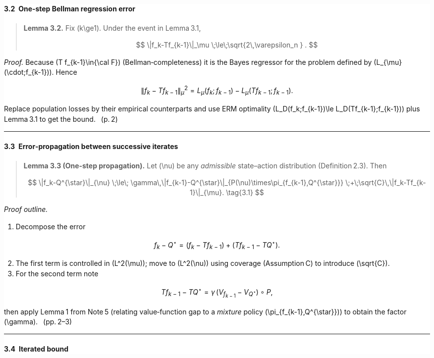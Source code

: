 #### 3.2 One‑step Bellman regression error

> **Lemma 3.2.**  Fix \(k\ge1\).  Under the event in Lemma 3.1,
>
> $$
> \|f_k-Tf_{k-1}\|_\mu \;\le\;\sqrt{2\,\varepsilon_n } .
> $$

*Proof.* Because \(T f_{k-1}\in{\cal F}\) (Bellman‑completeness) it is the Bayes regressor for the problem defined by \(L_{\mu}(\cdot;f_{k-1})\).  Hence

$$
\|f_k-Tf_{k-1}\|_\mu^2
= L_\mu(f_k;f_{k-1})-L_\mu(Tf_{k-1};f_{k-1}).
$$

Replace population losses by their empirical counterparts and use ERM optimality \(L_D(f_k;f_{k-1})\le L_D(Tf_{k-1};f_{k-1})\) plus Lemma 3.1 to get the bound.  (p. 2)

---

#### 3.3 Error‑propagation between successive iterates

> **Lemma 3.3 (One‑step propagation).**
> Let \(\nu\) be any *admissible* state–action distribution (Definition 2.3).  Then
>
> $$
> \|f_k-Q^{\star}\|_{\nu}
> \;\le\;
> \gamma\,\|f_{k-1}-Q^{\star}\|_{P(\nu)\times\pi_{f_{k-1},Q^{\star}}}
> \;+\;\sqrt{C}\,\|f_k-Tf_{k-1}\|_{\mu}.
> \tag{3.1}
> $$

*Proof outline.*

1. Decompose the error

$$
f_k-Q^{\star}= (f_k-Tf_{k-1}) + (Tf_{k-1}-TQ^{\star}).
$$

2. The first term is controlled in \(L^2(\mu)\); move to \(L^2(\nu)\) using coverage (Assumption C) to introduce \(\sqrt{C}\).
3. For the second term note

$$
Tf_{k-1}-TQ^{\star}
=\gamma\,\bigl(V_{f_{k-1}}-V_{Q^{\star}}\bigr)\circ P,
$$

then apply Lemma 1 from Note 5 (relating value‑function gap to a *mixture* policy \(\pi_{f_{k-1},Q^{\star}}\)) to obtain the factor \(\gamma\).  (pp. 2–3)

---

#### 3.4 Iterated bound
